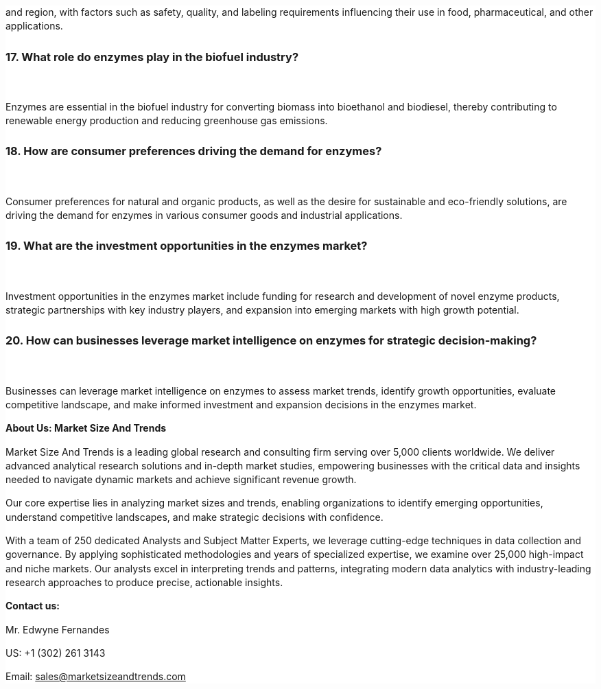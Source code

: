 and region, with factors such as safety, quality, and labeling requirements influencing their use in food, pharmaceutical, and other applications.</p><h3>17. What role do enzymes play in the biofuel industry?</h3><p>&nbsp;</p><p>Enzymes are essential in the biofuel industry for converting biomass into bioethanol and biodiesel, thereby contributing to renewable energy production and reducing greenhouse gas emissions.</p><h3>18. How are consumer preferences driving the demand for enzymes?</h3><p>&nbsp;</p><p>Consumer preferences for natural and organic products, as well as the desire for sustainable and eco-friendly solutions, are driving the demand for enzymes in various consumer goods and industrial applications.</p><h3>19. What are the investment opportunities in the enzymes market?</h3><p>&nbsp;</p><p>Investment opportunities in the enzymes market include funding for research and development of novel enzyme products, strategic partnerships with key industry players, and expansion into emerging markets with high growth potential.</p><h3>20. How can businesses leverage market intelligence on enzymes for strategic decision-making?</h3><p>&nbsp;</p><p>Businesses can leverage market intelligence on enzymes to assess market trends, identify growth opportunities, evaluate competitive landscape, and make informed investment and expansion decisions in the enzymes market.</p></body></html></p><p><strong>About Us:&nbsp;Market Size And Trends</strong></p><p>Market Size And Trends&nbsp;is a leading global research and consulting firm serving over 5,000 clients worldwide. We deliver advanced analytical research solutions and in-depth market studies, empowering businesses with the critical data and insights needed to navigate dynamic markets and achieve significant revenue growth.</p><p>Our core expertise lies in analyzing market sizes and trends, enabling organizations to identify emerging opportunities, understand competitive landscapes, and make strategic decisions with confidence.</p><p>With a team of 250 dedicated Analysts and Subject Matter Experts, we leverage cutting-edge techniques in data collection and governance. By applying sophisticated methodologies and years of specialized expertise, we examine over 25,000 high-impact and niche markets. Our analysts excel in interpreting trends and patterns, integrating modern data analytics with industry-leading research approaches to produce precise, actionable insights.</p><p><strong>Contact us:</strong></p><p>Mr. Edwyne Fernandes</p><p>US: +1 (302) 261 3143</p><p>Email: <a href="mailto:sales@marketsizeandtrends.com">sales@marketsizeandtrends.com</a>&nbsp;</p>
